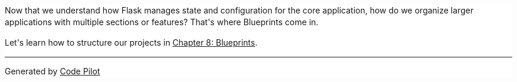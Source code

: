 Now that we understand how Flask manages state and configuration for the core application, how do we organize larger applications with multiple sections or features? That's where Blueprints come in.

Let's learn how to structure our projects in [Chapter 8: Blueprints](08_blueprints.md).

---

Generated by [Code Pilot](https://github.com/setiadeepanshu01/Code-Pilot.git)